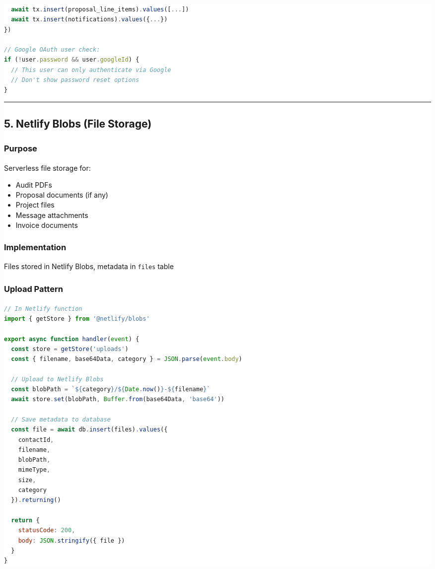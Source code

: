 ```typescript
  await tx.insert(proposal_line_items).values([...])
  await tx.insert(notifications).values({...})
})

// Google OAuth user check:
if (!user.password && user.googleId) {
  // This user can only authenticate via Google
  // Don't show password reset options
}
```

---

## 5. Netlify Blobs (File Storage)

### Purpose
Serverless file storage for:
- Audit PDFs
- Proposal documents (if any)
- Project files
- Message attachments
- Invoice documents

### Implementation
Files stored in Netlify Blobs, metadata in `files` table

### Upload Pattern
```javascript
// In Netlify function
import { getStore } from '@netlify/blobs'

export async function handler(event) {
  const store = getStore('uploads')
  const { filename, base64Data, category } = JSON.parse(event.body)
  
  // Upload to Netlify Blobs
  const blobPath = `${category}/${Date.now()}-${filename}`
  await store.set(blobPath, Buffer.from(base64Data, 'base64'))
  
  // Save metadata to database
  const file = await db.insert(files).values({
    contactId,
    filename,
    blobPath,
    mimeType,
    size,
    category
  }).returning()
  
  return {
    statusCode: 200,
    body: JSON.stringify({ file })
  }
}
```
